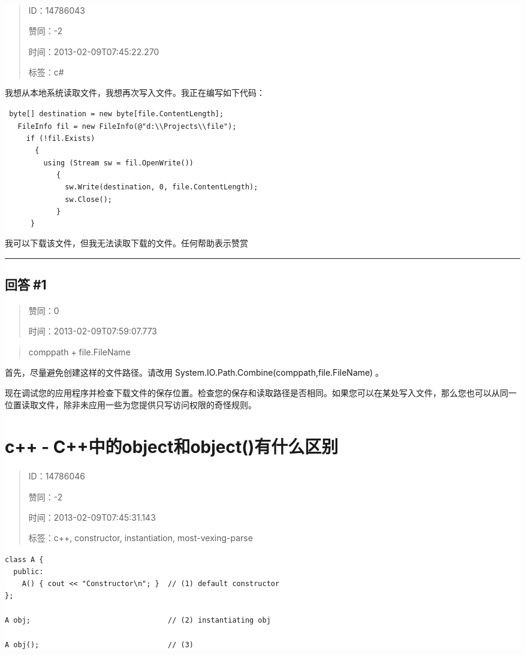 > ID：14786043
> 
> 赞同：-2
> 
> 时间：2013-02-09T07:45:22.270
> 
> 标签：c#

我想从本地系统读取文件，我想再次写入文件。我正在编写如下代码：

```
 byte[] destination = new byte[file.ContentLength];
   FileInfo fil = new FileInfo(@"d:\\Projects\\file");
     if (!fil.Exists)
       {
         using (Stream sw = fil.OpenWrite())
            {
              sw.Write(destination, 0, file.ContentLength);
              sw.Close();
            }
      } 
```

我可以下载该文件，但我无法读取下载的文件。任何帮助表示赞赏

* * *

## 回答 #1

> 赞同：0
> 
> 时间：2013-02-09T07:59:07.773

> comppath + file.FileName

首先，尽量避免创建这样的文件路径。请改用 System.IO.Path.Combine(comppath,file.FileName) 。

现在调试您的应用程序并检查下载文件的保存位置。检查您的保存和读取路径是否相同。如果您可以在某处写入文件，那么您也可以从同一位置读取文件，除非未应用一些为您提供只写访问权限的奇怪规则。

# c++ - C++中的object和object()有什么区别

> ID：14786046
> 
> 赞同：-2
> 
> 时间：2013-02-09T07:45:31.143
> 
> 标签：c++, constructor, instantiation, most-vexing-parse

```
class A {
  public:
    A() { cout << "Constructor\n"; }  // (1) default constructor
};

A obj;                                // (2) instantiating obj

A obj();                              // (3) 
```
